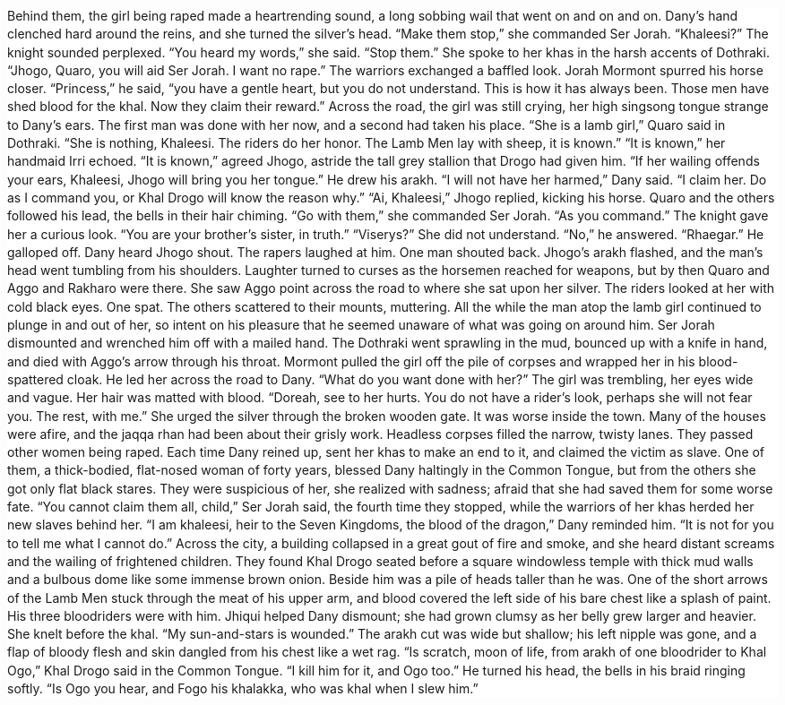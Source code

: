 Behind them, the girl being raped made a heartrending sound, a long sobbing wail that went on and on and on. Dany’s hand clenched hard around the reins, and she turned the silver’s head. “Make them stop,” she commanded Ser Jorah.
“Khaleesi?” The knight sounded perplexed.
“You heard my words,” she said. “Stop them.” She spoke to her khas in the harsh accents of Dothraki. “Jhogo, Quaro, you will aid Ser Jorah. I want no rape.”
The warriors exchanged a baffled look.
Jorah Mormont spurred his horse closer. “Princess,” he said, “you have a gentle heart, but you do not understand. This is how it has always been.
Those men have shed blood for the khal. Now they claim their reward.”
Across the road, the girl was still crying, her high singsong tongue strange to Dany’s ears. The first man was done with her now, and a second had taken his place.
“She is a lamb girl,” Quaro said in Dothraki. “She is nothing, Khaleesi.
The riders do her honor. The Lamb Men lay with sheep, it is known.”
“It is known,” her handmaid Irri echoed.
“It is known,” agreed Jhogo, astride the tall grey stallion that Drogo had given him. “If her wailing offends your ears, Khaleesi, Jhogo will bring you her tongue.” He drew his arakh.
“I will not have her harmed,” Dany said. “I claim her. Do as I command you, or Khal Drogo will know the reason why.”
“Ai, Khaleesi,” Jhogo replied, kicking his horse. Quaro and the others followed his lead, the bells in their hair chiming.
“Go with them,” she commanded Ser Jorah.
“As you command.” The knight gave her a curious look. “You are your brother’s sister, in truth.”
“Viserys?” She did not understand.
“No,” he answered. “Rhaegar.” He galloped off.
Dany heard Jhogo shout. The rapers laughed at him. One man shouted back. Jhogo’s arakh flashed, and the man’s head went tumbling from his shoulders. Laughter turned to curses as the horsemen reached for weapons, but by then Quaro and Aggo and Rakharo were there. She saw Aggo point across the road to where she sat upon her silver. The riders looked at her with cold black eyes. One spat. The others scattered to their mounts, muttering.
All the while the man atop the lamb girl continued to plunge in and out of her, so intent on his pleasure that he seemed unaware of what was going on around him. Ser Jorah dismounted and wrenched him off with a mailed hand. The Dothraki went sprawling in the mud, bounced up with a knife in hand, and died with Aggo’s arrow through his throat. Mormont pulled the girl off the pile of corpses and wrapped her in his blood-spattered cloak. He led her across the road to Dany. “What do you want done with her?”
The girl was trembling, her eyes wide and vague. Her hair was matted with blood. “Doreah, see to her hurts. You do not have a rider’s look, perhaps she will not fear you. The rest, with me.” She urged the silver through the broken wooden gate.
It was worse inside the town. Many of the houses were afire, and the jaqqa rhan had been about their grisly work. Headless corpses filled the narrow, twisty lanes. They passed other women being raped. Each time Dany reined up, sent her khas to make an end to it, and claimed the victim as slave. One of them, a thick-bodied, flat-nosed woman of forty years, blessed Dany haltingly in the Common Tongue, but from the others she got only flat black stares. They were suspicious of her, she realized with sadness; afraid that she had saved them for some worse fate.
“You cannot claim them all, child,” Ser Jorah said, the fourth time they stopped, while the warriors of her khas herded her new slaves behind her.
“I am khaleesi, heir to the Seven Kingdoms, the blood of the dragon,”
Dany reminded him. “It is not for you to tell me what I cannot do.” Across the city, a building collapsed in a great gout of fire and smoke, and she heard distant screams and the wailing of frightened children.
They found Khal Drogo seated before a square windowless temple with thick mud walls and a bulbous dome like some immense brown onion.
Beside him was a pile of heads taller than he was. One of the short arrows of the Lamb Men stuck through the meat of his upper arm, and blood covered the left side of his bare chest like a splash of paint. His three bloodriders were with him.
Jhiqui helped Dany dismount; she had grown clumsy as her belly grew larger and heavier. She knelt before the khal. “My sun-and-stars is wounded.” The arakh cut was wide but shallow; his left nipple was gone, and a flap of bloody flesh and skin dangled from his chest like a wet rag.
“Is scratch, moon of life, from arakh of one bloodrider to Khal Ogo,”
Khal Drogo said in the Common Tongue. “I kill him for it, and Ogo too.”
He turned his head, the bells in his braid ringing softly. “Is Ogo you hear, and Fogo his khalakka, who was khal when I slew him.”